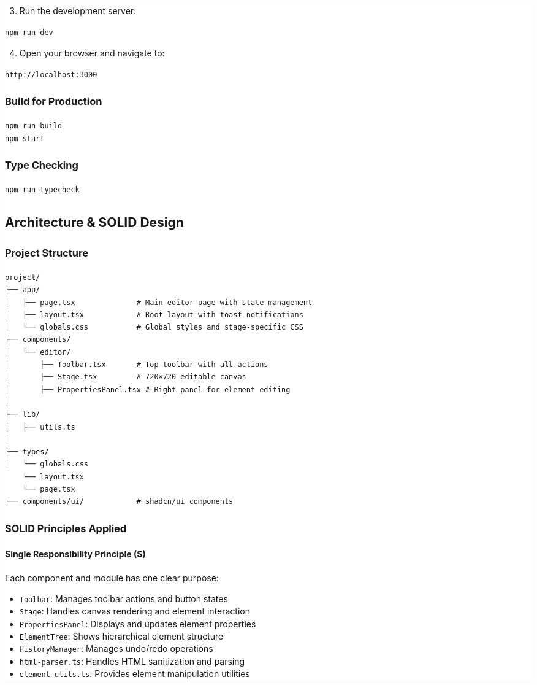 3. Run the development server:
```bash
npm run dev
```

4. Open your browser and navigate to:
```
http://localhost:3000
```

### Build for Production

```bash
npm run build
npm start
```

### Type Checking

```bash
npm run typecheck
```

## Architecture & SOLID Design

### Project Structure

```
project/
├── app/
│   ├── page.tsx              # Main editor page with state management
│   ├── layout.tsx            # Root layout with toast notifications
│   └── globals.css           # Global styles and stage-specific CSS
├── components/
│   └── editor/
│       ├── Toolbar.tsx       # Top toolbar with all actions
│       ├── Stage.tsx         # 720×720 editable canvas
│       ├── PropertiesPanel.tsx # Right panel for element editing
│       
├── lib/
│   ├── utils.ts 
│   
├── types/
│   └── globals.css 
    └── layout.tsx
    └── page.tsx
└── components/ui/            # shadcn/ui components
```

### SOLID Principles Applied

#### Single Responsibility Principle (S)
Each component and module has one clear purpose:
- `Toolbar`: Manages toolbar actions and button states
- `Stage`: Handles canvas rendering and element interaction
- `PropertiesPanel`: Displays and updates element properties
- `ElementTree`: Shows hierarchical element structure
- `HistoryManager`: Manages undo/redo operations
- `html-parser.ts`: Handles HTML sanitization and parsing
- `element-utils.ts`: Provides element manipulation utilities
